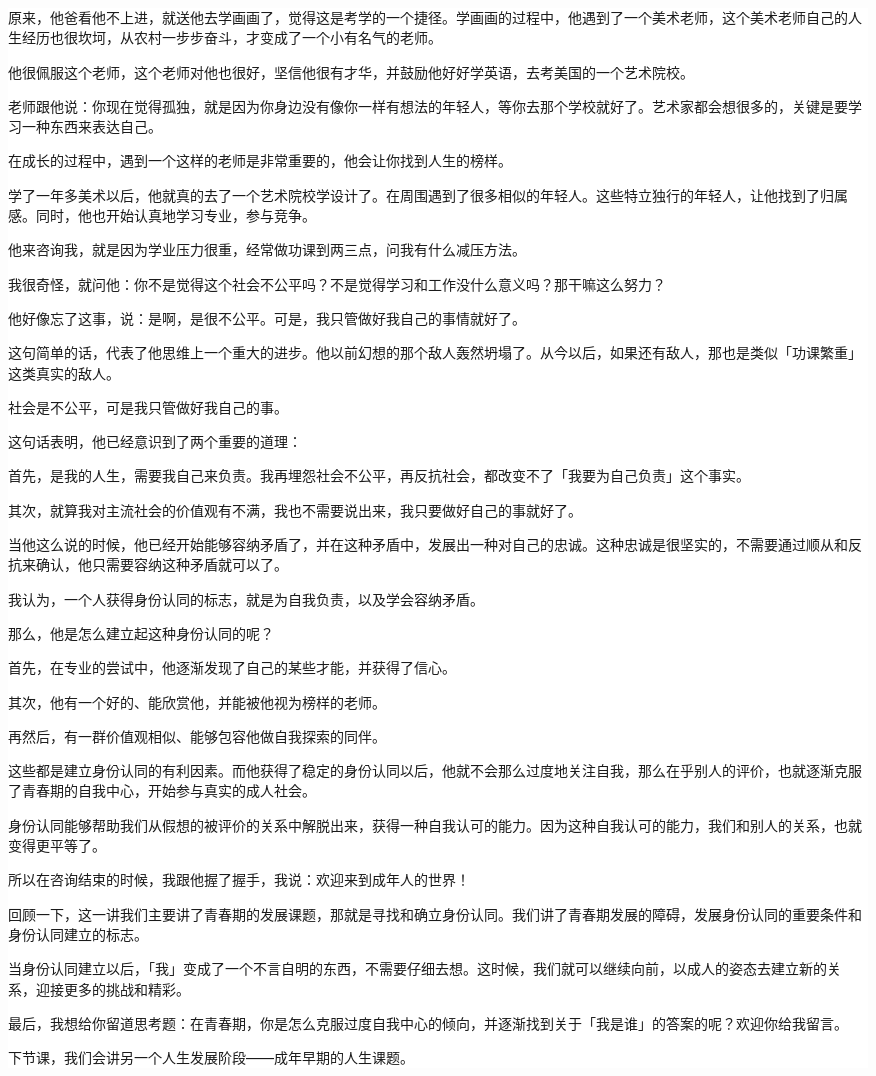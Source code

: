 原来，他爸看他不上进，就送他去学画画了，觉得这是考学的一个捷径。学画画的过程中，他遇到了一个美术老师，这个美术老师自己的人生经历也很坎坷，从农村一步步奋斗，才变成了一个小有名气的老师。

他很佩服这个老师，这个老师对他也很好，坚信他很有才华，并鼓励他好好学英语，去考美国的一个艺术院校。

老师跟他说：你现在觉得孤独，就是因为你身边没有像你一样有想法的年轻人，等你去那个学校就好了。艺术家都会想很多的，关键是要学习一种东西来表达自己。

在成长的过程中，遇到一个这样的老师是非常重要的，他会让你找到人生的榜样。

学了一年多美术以后，他就真的去了一个艺术院校学设计了。在周围遇到了很多相似的年轻人。这些特立独行的年轻人，让他找到了归属感。同时，他也开始认真地学习专业，参与竞争。

他来咨询我，就是因为学业压力很重，经常做功课到两三点，问我有什么减压方法。

我很奇怪，就问他：你不是觉得这个社会不公平吗？不是觉得学习和工作没什么意义吗？那干嘛这么努力？

他好像忘了这事，说：是啊，是很不公平。可是，我只管做好我自己的事情就好了。

这句简单的话，代表了他思维上一个重大的进步。他以前幻想的那个敌人轰然坍塌了。从今以后，如果还有敌人，那也是类似「功课繁重」这类真实的敌人。

社会是不公平，可是我只管做好我自己的事。

这句话表明，他已经意识到了两个重要的道理：

首先，是我的人生，需要我自己来负责。我再埋怨社会不公平，再反抗社会，都改变不了「我要为自己负责」这个事实。

其次，就算我对主流社会的价值观有不满，我也不需要说出来，我只要做好自己的事就好了。

当他这么说的时候，他已经开始能够容纳矛盾了，并在这种矛盾中，发展出一种对自己的忠诚。这种忠诚是很坚实的，不需要通过顺从和反抗来确认，他只需要容纳这种矛盾就可以了。

我认为，一个人获得身份认同的标志，就是为自我负责，以及学会容纳矛盾。

那么，他是怎么建立起这种身份认同的呢？

首先，在专业的尝试中，他逐渐发现了自己的某些才能，并获得了信心。

其次，他有一个好的、能欣赏他，并能被他视为榜样的老师。

再然后，有一群价值观相似、能够包容他做自我探索的同伴。

这些都是建立身份认同的有利因素。而他获得了稳定的身份认同以后，他就不会那么过度地关注自我，那么在乎别人的评价，也就逐渐克服了青春期的自我中心，开始参与真实的成人社会。

身份认同能够帮助我们从假想的被评价的关系中解脱出来，获得一种自我认可的能力。因为这种自我认可的能力，我们和别人的关系，也就变得更平等了。

所以在咨询结束的时候，我跟他握了握手，我说：欢迎来到成年人的世界！

回顾一下，这一讲我们主要讲了青春期的发展课题，那就是寻找和确立身份认同。我们讲了青春期发展的障碍，发展身份认同的重要条件和身份认同建立的标志。

当身份认同建立以后，「我」变成了一个不言自明的东西，不需要仔细去想。这时候，我们就可以继续向前，以成人的姿态去建立新的关系，迎接更多的挑战和精彩。

最后，我想给你留道思考题：在青春期，你是怎么克服过度自我中心的倾向，并逐渐找到关于「我是谁」的答案的呢？欢迎你给我留言。

下节课，我们会讲另一个人生发展阶段——成年早期的人生课题。